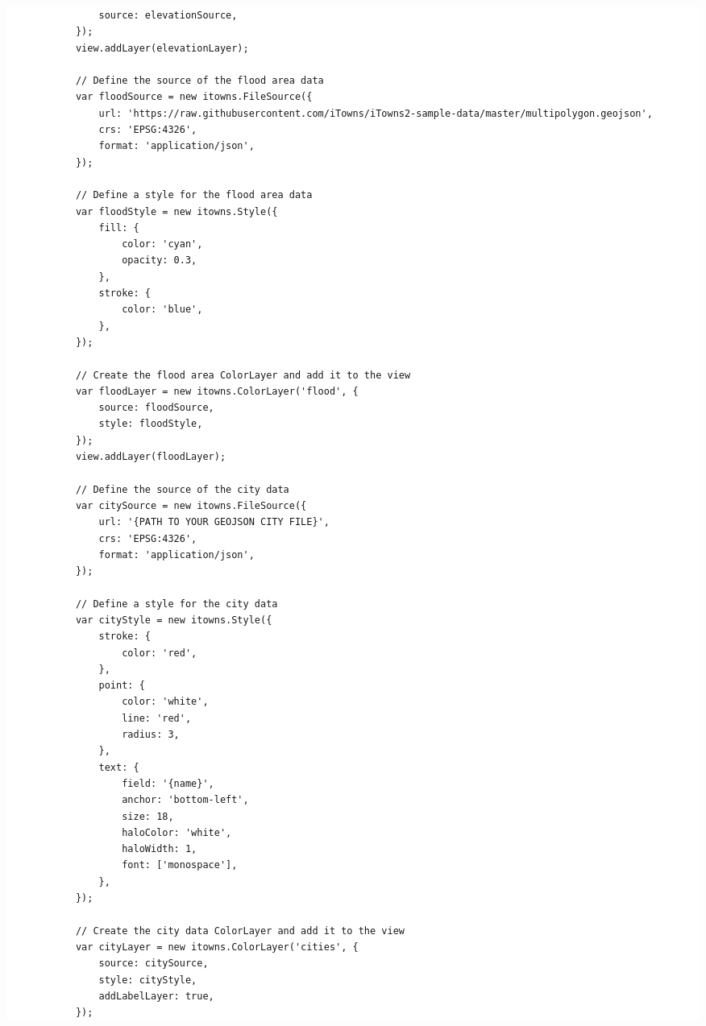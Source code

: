 ```html
                source: elevationSource,
            });
            view.addLayer(elevationLayer);
            
            // Define the source of the flood area data
            var floodSource = new itowns.FileSource({
                url: 'https://raw.githubusercontent.com/iTowns/iTowns2-sample-data/master/multipolygon.geojson',
                crs: 'EPSG:4326',
                format: 'application/json',
            });
            
            // Define a style for the flood area data
            var floodStyle = new itowns.Style({
                fill: {
                    color: 'cyan',
                    opacity: 0.3,
                },
                stroke: {
                    color: 'blue',
                },
            });
            
            // Create the flood area ColorLayer and add it to the view
            var floodLayer = new itowns.ColorLayer('flood', {
                source: floodSource,
                style: floodStyle,
            });
            view.addLayer(floodLayer);
            
            // Define the source of the city data
            var citySource = new itowns.FileSource({
                url: '{PATH TO YOUR GEOJSON CITY FILE}',
                crs: 'EPSG:4326',
                format: 'application/json',
            });
            
            // Define a style for the city data
            var cityStyle = new itowns.Style({
                stroke: {
                    color: 'red',
                },
                point: {
                    color: 'white',
                    line: 'red',
                    radius: 3,
                },
                text: {
                    field: '{name}',
                    anchor: 'bottom-left',
                    size: 18,
                    haloColor: 'white',
                    haloWidth: 1,
                    font: ['monospace'],
                },
            });
            
            // Create the city data ColorLayer and add it to the view
            var cityLayer = new itowns.ColorLayer('cities', {
                source: citySource,
                style: cityStyle,
                addLabelLayer: true,
            });
```